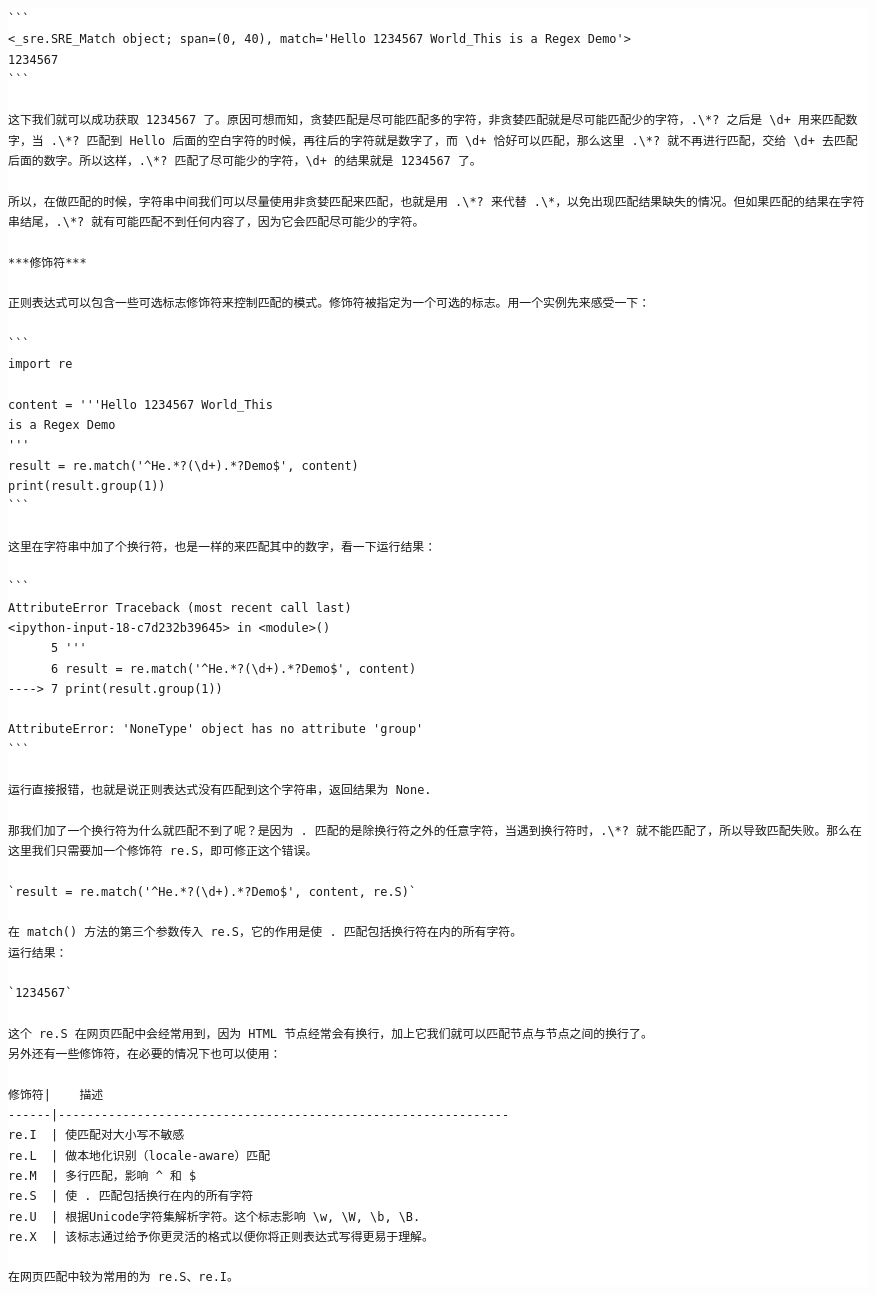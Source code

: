 ````
```
<_sre.SRE_Match object; span=(0, 40), match='Hello 1234567 World_This is a Regex Demo'>
1234567
```

这下我们就可以成功获取 1234567 了。原因可想而知，贪婪匹配是尽可能匹配多的字符，非贪婪匹配就是尽可能匹配少的字符，.\*? 之后是 \d+ 用来匹配数字，当 .\*? 匹配到 Hello 后面的空白字符的时候，再往后的字符就是数字了，而 \d+ 恰好可以匹配，那么这里 .\*? 就不再进行匹配，交给 \d+ 去匹配后面的数字。所以这样，.\*? 匹配了尽可能少的字符，\d+ 的结果就是 1234567 了。

所以，在做匹配的时候，字符串中间我们可以尽量使用非贪婪匹配来匹配，也就是用 .\*? 来代替 .\*，以免出现匹配结果缺失的情况。但如果匹配的结果在字符串结尾，.\*? 就有可能匹配不到任何内容了，因为它会匹配尽可能少的字符。

***修饰符***

正则表达式可以包含一些可选标志修饰符来控制匹配的模式。修饰符被指定为一个可选的标志。用一个实例先来感受一下：

```
import re

content = '''Hello 1234567 World_This
is a Regex Demo
'''
result = re.match('^He.*?(\d+).*?Demo$', content)
print(result.group(1))
```

这里在字符串中加了个换行符，也是一样的来匹配其中的数字，看一下运行结果：

```
AttributeError Traceback (most recent call last)
<ipython-input-18-c7d232b39645> in <module>()
      5 '''
      6 result = re.match('^He.*?(\d+).*?Demo$', content)
----> 7 print(result.group(1))

AttributeError: 'NoneType' object has no attribute 'group'
```

运行直接报错，也就是说正则表达式没有匹配到这个字符串，返回结果为 None.

那我们加了一个换行符为什么就匹配不到了呢？是因为 . 匹配的是除换行符之外的任意字符，当遇到换行符时，.\*? 就不能匹配了，所以导致匹配失败。那么在这里我们只需要加一个修饰符 re.S，即可修正这个错误。

`result = re.match('^He.*?(\d+).*?Demo$', content, re.S)`

在 match() 方法的第三个参数传入 re.S，它的作用是使 . 匹配包括换行符在内的所有字符。
运行结果：

`1234567`

这个 re.S 在网页匹配中会经常用到，因为 HTML 节点经常会有换行，加上它我们就可以匹配节点与节点之间的换行了。
另外还有一些修饰符，在必要的情况下也可以使用：

修饰符|	描述
------|---------------------------------------------------------------
re.I  |	使匹配对大小写不敏感
re.L  |	做本地化识别（locale-aware）匹配
re.M  |	多行匹配，影响 ^ 和 $
re.S  |	使 . 匹配包括换行在内的所有字符
re.U  |	根据Unicode字符集解析字符。这个标志影响 \w, \W, \b, \B.
re.X  |	该标志通过给予你更灵活的格式以便你将正则表达式写得更易于理解。

在网页匹配中较为常用的为 re.S、re.I。

````